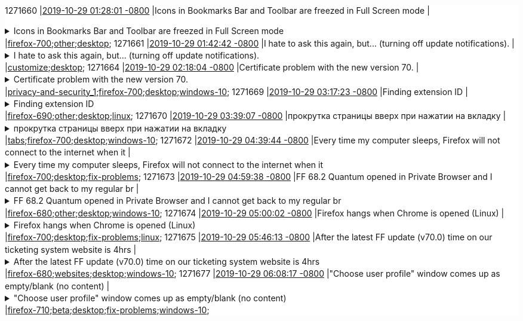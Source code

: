 1271660 |[2019-10-29 01:28:01 -0800](https://support.mozilla.org/questions/1271660) |Icons in Bookmarks Bar and Toolbar are freezed in Full Screen mode |<details><summary>Icons in Bookmarks Bar and Toolbar are freezed in Full Screen mode</summary></details> |[firefox-700](https://support.mozilla.org/en-US/questions/firefox?tagged=firefox-700);[other](https://support.mozilla.org/en-US/questions/firefox?tagged=other);[desktop](https://support.mozilla.org/en-US/questions/firefox?tagged=desktop);
1271661 |[2019-10-29 01:42:42 -0800](https://support.mozilla.org/questions/1271661) |I  hate to ask this again, but... (turning off update notifications). |<details><summary>I  hate to ask this again, but... (turning off update notifications).</summary></details> |[customize](https://support.mozilla.org/en-US/questions/firefox?tagged=customize);[desktop](https://support.mozilla.org/en-US/questions/firefox?tagged=desktop);
1271664 |[2019-10-29 02:18:04 -0800](https://support.mozilla.org/questions/1271664) |Certificate problem with the new version 70. |<details><summary>Certificate problem with the new version 70.</summary></details> |[privacy-and-security_1](https://support.mozilla.org/en-US/questions/firefox?tagged=privacy-and-security_1);[firefox-700](https://support.mozilla.org/en-US/questions/firefox?tagged=firefox-700);[desktop](https://support.mozilla.org/en-US/questions/firefox?tagged=desktop);[windows-10](https://support.mozilla.org/en-US/questions/firefox?tagged=windows-10);
1271669 |[2019-10-29 03:17:23 -0800](https://support.mozilla.org/questions/1271669) |Finding extension ID |<details><summary>Finding extension ID</summary></details> |[firefox-690](https://support.mozilla.org/en-US/questions/firefox?tagged=firefox-690);[other](https://support.mozilla.org/en-US/questions/firefox?tagged=other);[desktop](https://support.mozilla.org/en-US/questions/firefox?tagged=desktop);[linux](https://support.mozilla.org/en-US/questions/firefox?tagged=linux);
1271670 |[2019-10-29 03:39:07 -0800](https://support.mozilla.org/questions/1271670) |прокрутка страницы вверх при нажатии на вкладку |<details><summary>прокрутка страницы вверх при нажатии на вкладку</summary></details> |[tabs](https://support.mozilla.org/en-US/questions/firefox?tagged=tabs);[firefox-700](https://support.mozilla.org/en-US/questions/firefox?tagged=firefox-700);[desktop](https://support.mozilla.org/en-US/questions/firefox?tagged=desktop);[windows-10](https://support.mozilla.org/en-US/questions/firefox?tagged=windows-10);
1271672 |[2019-10-29 04:39:44 -0800](https://support.mozilla.org/questions/1271672) |Every time my computer sleeps, Firefox will not connect to the internet when it  |<details><summary>Every time my computer sleeps, Firefox will not connect to the internet when it </summary></details> |[firefox-700](https://support.mozilla.org/en-US/questions/firefox?tagged=firefox-700);[desktop](https://support.mozilla.org/en-US/questions/firefox?tagged=desktop);[fix-problems](https://support.mozilla.org/en-US/questions/firefox?tagged=fix-problems);
1271673 |[2019-10-29 04:59:38 -0800](https://support.mozilla.org/questions/1271673) |FF 68.2 Quantum opened in Private Browser and I cannot get back to my regular br |<details><summary>FF 68.2 Quantum opened in Private Browser and I cannot get back to my regular br</summary></details> |[firefox-680](https://support.mozilla.org/en-US/questions/firefox?tagged=firefox-680);[other](https://support.mozilla.org/en-US/questions/firefox?tagged=other);[desktop](https://support.mozilla.org/en-US/questions/firefox?tagged=desktop);[windows-10](https://support.mozilla.org/en-US/questions/firefox?tagged=windows-10);
1271674 |[2019-10-29 05:00:02 -0800](https://support.mozilla.org/questions/1271674) |Firefox hangs when Chrome is opened (Linux) |<details><summary>Firefox hangs when Chrome is opened (Linux)</summary></details> |[firefox-700](https://support.mozilla.org/en-US/questions/firefox?tagged=firefox-700);[desktop](https://support.mozilla.org/en-US/questions/firefox?tagged=desktop);[fix-problems](https://support.mozilla.org/en-US/questions/firefox?tagged=fix-problems);[linux](https://support.mozilla.org/en-US/questions/firefox?tagged=linux);
1271675 |[2019-10-29 05:46:13 -0800](https://support.mozilla.org/questions/1271675) |After the latest FF update (v70.0) time on our ticketing system website is 4hrs  |<details><summary>After the latest FF update (v70.0) time on our ticketing system website is 4hrs </summary></details> |[firefox-680](https://support.mozilla.org/en-US/questions/firefox?tagged=firefox-680);[websites](https://support.mozilla.org/en-US/questions/firefox?tagged=websites);[desktop](https://support.mozilla.org/en-US/questions/firefox?tagged=desktop);[windows-10](https://support.mozilla.org/en-US/questions/firefox?tagged=windows-10);
1271677 |[2019-10-29 06:08:17 -0800](https://support.mozilla.org/questions/1271677) |"Choose user profile" window comes up as empty/blank (no content) |<details><summary>"Choose user profile" window comes up as empty/blank (no content)</summary></details> |[firefox-710](https://support.mozilla.org/en-US/questions/firefox?tagged=firefox-710);[beta](https://support.mozilla.org/en-US/questions/firefox?tagged=beta);[desktop](https://support.mozilla.org/en-US/questions/firefox?tagged=desktop);[fix-problems](https://support.mozilla.org/en-US/questions/firefox?tagged=fix-problems);[windows-10](https://support.mozilla.org/en-US/questions/firefox?tagged=windows-10);